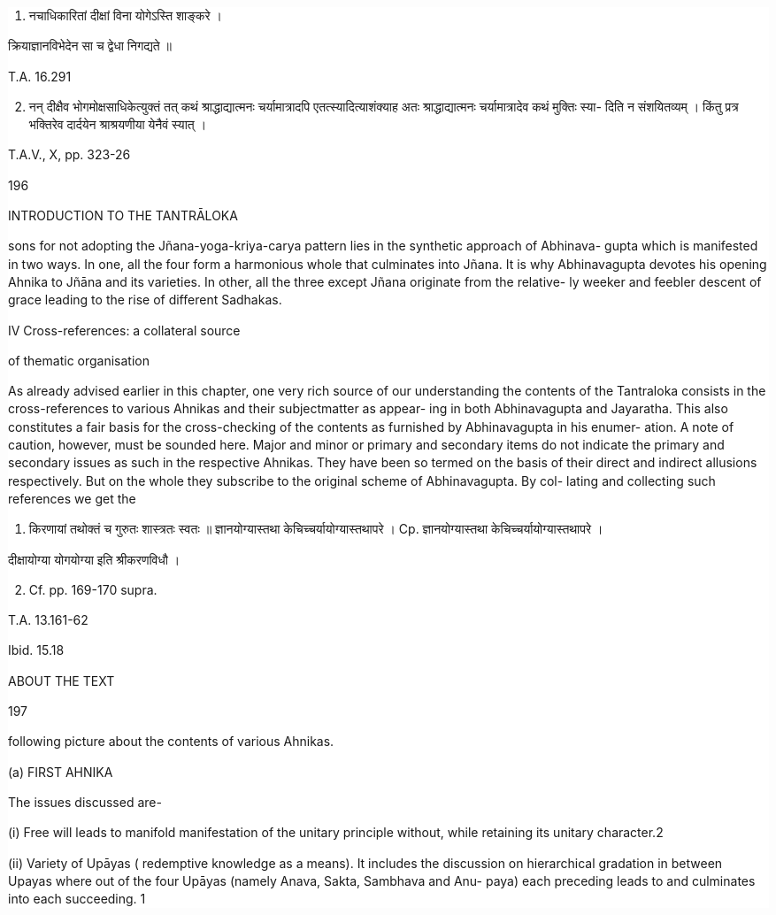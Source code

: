 1. नचाधिकारितां दीक्षां विना योगेऽस्ति शाङ्करे । 

क्रियाज्ञानविभेदेन सा च द्वेधा निगद्यते ॥ 

T.A. 16.291 

2. नन् दीक्षैव भोगमोक्षसाधिकेत्युक्तं तत् कथं श्राद्धाद्यात्मनः चर्यामात्रादपि एतत्स्यादित्याशंक्याह अतः श्राद्धाद्यात्मनः चर्यामात्रादेव कथं मुक्तिः स्या- दिति न संशयितव्यम् । किंतु प्रत्र भक्तिरेव दार्दयेन श्राश्रयणीया येनैवं स्यात् । 

T.A.V., X, pp. 323-26 

196 

INTRODUCTION TO THE TANTRĀLOKA 

sons for not adopting the Jñana-yoga-kriya-carya pattern lies in the synthetic approach of Abhinava- gupta which is manifested in two ways. In one, all the four form a harmonious whole that culminates into Jñana. It is why Abhinavagupta devotes his opening Ahnika to Jñāna and its varieties. In other, all the three except Jñana originate from the relative- ly weeker and feebler descent of grace leading to the rise of different Sadhakas. 

IV Cross-references: a collateral source 

of thematic organisation 

As already advised earlier in this chapter, one very rich source of our understanding the contents of the Tantraloka consists in the cross-references to various Ahnikas and their subjectmatter as appear- ing in both Abhinavagupta and Jayaratha. This also constitutes a fair basis for the cross-checking of the contents as furnished by Abhinavagupta in his enumer- ation. A note of caution, however, must be sounded here. Major and minor or primary and secondary items do not indicate the primary and secondary issues as such in the respective Ahnikas. They have been so termed on the basis of their direct and indirect allusions respectively. But on the whole they subscribe to the original scheme of Abhinavagupta. By col- lating and collecting such references we get the 

1. किरणायां तथोक्तं च गुरुतः शास्त्रतः स्वतः ॥ ज्ञानयोग्यास्तथा केचिच्चर्यायोग्यास्तथापरे । Cp. ज्ञानयोग्यास्तथा केचिच्चर्यायोग्यास्तथापरे । 

दीक्षायोग्या योगयोग्या इति श्रीकरणविधौ । 

2. Cf. pp. 169-170 supra. 

T.A. 13.161-62 

Ibid. 15.18 

ABOUT THE TEXT 

197 

following picture about the contents of various Ahnikas. 

(a) FIRST AHNIKA 

The issues discussed are- 

(i) Free will leads to manifold manifestation of the unitary principle without, while retaining its unitary character.2 

(ii) Variety of Upāyas ( redemptive knowledge as a means). It includes the discussion on hierarchical gradation in between Upayas where out of the four Upāyas (namely Anava, Sakta, Sambhava and Anu- paya) each preceding leads to and culminates into each succeeding. 1 
